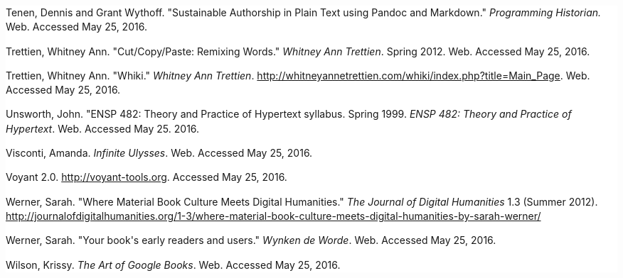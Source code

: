 Tenen, Dennis and Grant Wythoff. "Sustainable Authorship in Plain Text using Pandoc and Markdown." *Programming Historian.* Web. Accessed May 25, 2016.

Trettien, Whitney Ann. "Cut/Copy/Paste: Remixing Words." *Whitney Ann Trettien*. Spring 2012. Web. Accessed May 25, 2016.

Trettien, Whitney Ann. "Whiki." *Whitney Ann Trettien*. http://whitneyannetrettien.com/whiki/index.php?title=Main_Page. Web. Accessed May 25, 2016.

Unsworth, John. "ENSP 482: Theory and Practice of Hypertext syllabus. Spring 1999. *ENSP 482: Theory and Practice of Hypertext*.  Web. Accessed May 25. 2016.

Visconti, Amanda. *Infinite Ulysses*. Web. Accessed May 25, 2016.

Voyant 2.0. http://voyant-tools.org. Accessed May 25, 2016.

Werner, Sarah. "Where Material Book Culture Meets Digital Humanities." *The Journal of Digital Humanities* 1.3 (Summer 2012). http://journalofdigitalhumanities.org/1-3/where-material-book-culture-meets-digital-humanities-by-sarah-werner/

Werner, Sarah.  "Your book's early readers and users." *Wynken de Worde*. Web. Accessed May 25, 2016.

Wilson, Krissy. *The Art of Google Books*. Web. Accessed May 25, 2016.



